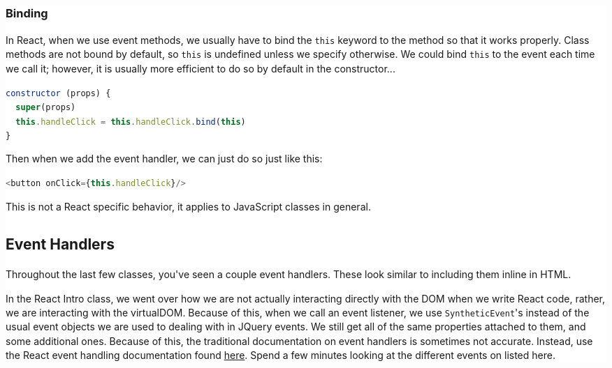 ### Binding

In React, when we use event methods, we usually have to bind the `this` keyword to the method so that it works properly. Class methods are not bound by default, so `this` is undefined unless we specify otherwise. We could bind `this` to the event each time we call it; however, it is usually more efficient to do so by default in the constructor...

```js
constructor (props) {
  super(props)
  this.handleClick = this.handleClick.bind(this)
}
```

Then when we add the event handler, we can just do so just like this:

```js
<button onClick={this.handleClick}/>
```
This is not a React specific behavior, it applies to JavaScript classes in general.

## Event Handlers

Throughout the last few classes, you've seen a couple event handlers. These look similar to including them inline in HTML.

In the React Intro class, we went over how we are not actually interacting directly with the DOM when we write React code, rather, we are interacting with the virtualDOM. Because of this, when we call an event listener, we use `SyntheticEvent`'s instead of the usual event objects we are used to dealing with in JQuery events. We still get all of the same properties attached to them, and some additional ones. Because of this, the traditional documentation on event handlers is sometimes not accurate. Instead, use the React event handling documentation found [here](https://facebook.github.io/react/docs/events.html). Spend a few minutes looking at the different events on listed here.
